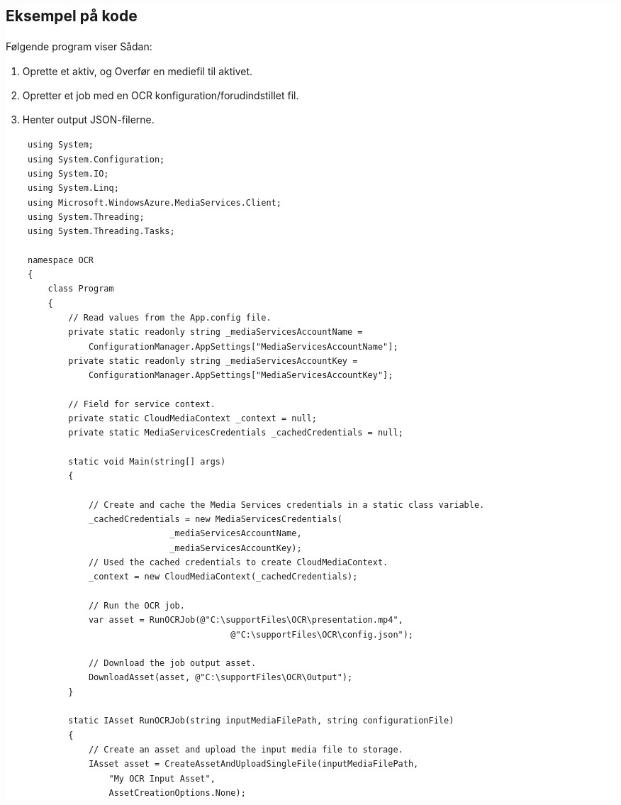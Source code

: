 ## <a name="sample-code"></a>Eksempel på kode

Følgende program viser Sådan:

1. Oprette et aktiv, og Overfør en mediefil til aktivet.
1. Opretter et job med en OCR konfiguration/forudindstillet fil.
1. Henter output JSON-filerne. 
         
        using System;
        using System.Configuration;
        using System.IO;
        using System.Linq;
        using Microsoft.WindowsAzure.MediaServices.Client;
        using System.Threading;
        using System.Threading.Tasks;
        
        namespace OCR
        {
            class Program
            {
                // Read values from the App.config file.
                private static readonly string _mediaServicesAccountName =
                    ConfigurationManager.AppSettings["MediaServicesAccountName"];
                private static readonly string _mediaServicesAccountKey =
                    ConfigurationManager.AppSettings["MediaServicesAccountKey"];
        
                // Field for service context.
                private static CloudMediaContext _context = null;
                private static MediaServicesCredentials _cachedCredentials = null;
        
                static void Main(string[] args)
                {
        
                    // Create and cache the Media Services credentials in a static class variable.
                    _cachedCredentials = new MediaServicesCredentials(
                                    _mediaServicesAccountName,
                                    _mediaServicesAccountKey);
                    // Used the cached credentials to create CloudMediaContext.
                    _context = new CloudMediaContext(_cachedCredentials);
        
                    // Run the OCR job.
                    var asset = RunOCRJob(@"C:\supportFiles\OCR\presentation.mp4",
                                                @"C:\supportFiles\OCR\config.json");
        
                    // Download the job output asset.
                    DownloadAsset(asset, @"C:\supportFiles\OCR\Output");
                }
        
                static IAsset RunOCRJob(string inputMediaFilePath, string configurationFile)
                {
                    // Create an asset and upload the input media file to storage.
                    IAsset asset = CreateAssetAndUploadSingleFile(inputMediaFilePath,
                        "My OCR Input Asset",
                        AssetCreationOptions.None);
        